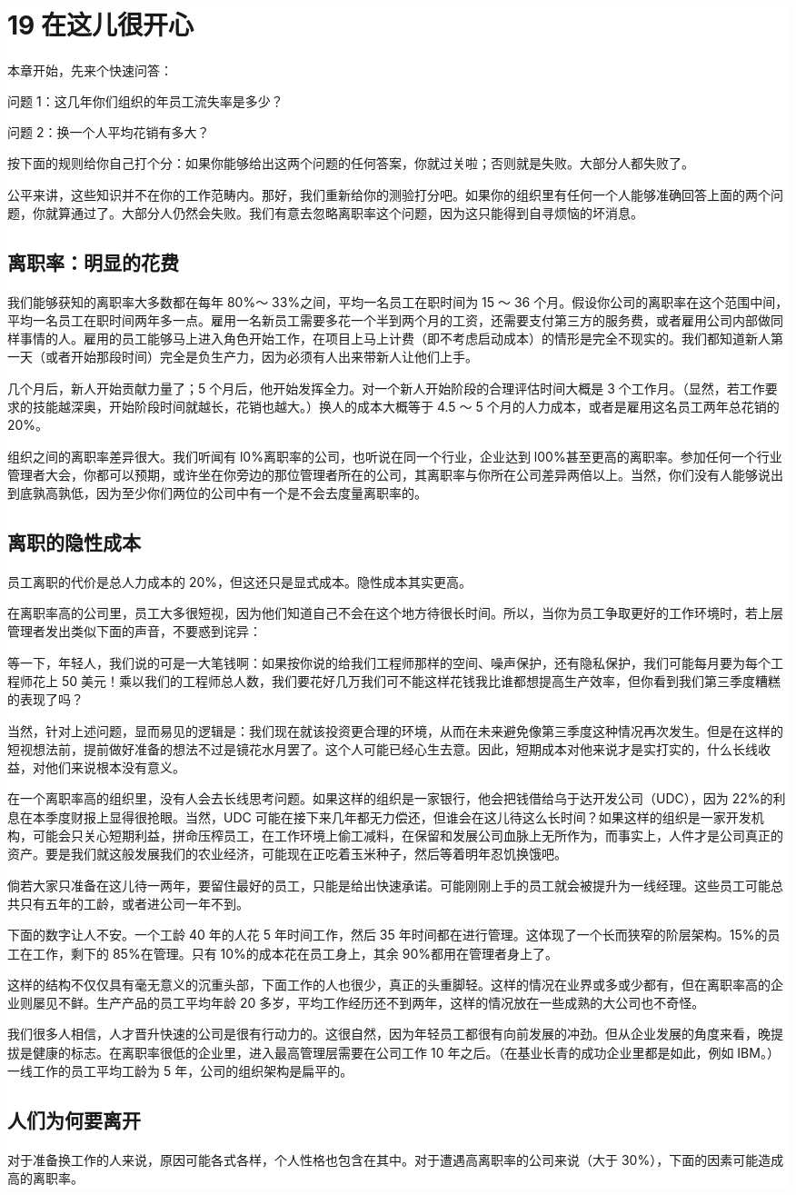 # 19 在这儿很开心

本章开始，先来个快速问答：

问题 1：这几年你们组织的年员工流失率是多少？

问题 2：换一个人平均花销有多大？

按下面的规则给你自己打个分：如果你能够给出这两个问题的任何答案，你就过关啦；否则就是失败。大部分人都失败了。

公平来讲，这些知识并不在你的工作范畴内。那好，我们重新给你的测验打分吧。如果你的组织里有任何一个人能够准确回答上面的两个问题，你就算通过了。大部分人仍然会失败。我们有意去忽略离职率这个问题，因为这只能得到自寻烦恼的坏消息。

## 离职率：明显的花费

我们能够获知的离职率大多数都在每年 80%～ 33%之间，平均一名员工在职时间为 15 ～ 36 个月。假设你公司的离职率在这个范围中间，平均一名员工在职时间两年多一点。雇用一名新员工需要多花一个半到两个月的工资，还需要支付第三方的服务费，或者雇用公司内部做同样事情的人。雇用的员工能够马上进入角色开始工作，在项目上马上计费（即不考虑启动成本）的情形是完全不现实的。我们都知道新人第一天（或者开始那段时间）完全是负生产力，因为必须有人出来带新人让他们上手。

几个月后，新人开始贡献力量了；5 个月后，他开始发挥全力。对一个新人开始阶段的合理评估时间大概是 3 个工作月。（显然，若工作要求的技能越深奥，开始阶段时间就越长，花销也越大。）换人的成本大概等于 4.5 ～ 5 个月的人力成本，或者是雇用这名员工两年总花销的 20%。

组织之间的离职率差异很大。我们听闻有 l0%离职率的公司，也听说在同一个行业，企业达到 l00%甚至更高的离职率。参加任何一个行业管理者大会，你都可以预期，或许坐在你旁边的那位管理者所在的公司，其离职率与你所在公司差异两倍以上。当然，你们没有人能够说出到底孰高孰低，因为至少你们两位的公司中有一个是不会去度量离职率的。

## 离职的隐性成本

员工离职的代价是总人力成本的 20%，但这还只是显式成本。隐性成本其实更高。

在离职率高的公司里，员工大多很短视，因为他们知道自己不会在这个地方待很长时间。所以，当你为员工争取更好的工作环境时，若上层管理者发出类似下面的声音，不要惑到诧异：

等一下，年轻人，我们说的可是一大笔钱啊：如果按你说的给我们工程师那样的空间、噪声保护，还有隐私保护，我们可能每月要为每个工程师花上 50 美元！乘以我们的工程师总人数，我们要花好几万我们可不能这样花钱我比谁都想提高生产效率，但你看到我们第三季度糟糕的表现了吗？

当然，针对上述问题，显而易见的逻辑是：我们现在就该投资更合理的环境，从而在未来避免像第三季度这种情况再次发生。但是在这样的短视想法前，提前做好准备的想法不过是镜花水月罢了。这个人可能已经心生去意。因此，短期成本对他来说才是实打实的，什么长线收益，对他们来说根本没有意义。

在一个离职率高的组织里，没有人会去长线思考问题。如果这样的组织是一家银行，他会把钱借给乌于达开发公司（UDC），因为 22%的利息在本季度财报上显得很抢眼。当然，UDC 可能在接下来几年都无力偿还，但谁会在这儿待这么长时间？如果这样的组织是一家开发机构，可能会只关心短期利益，拼命压榨员工，在工作环境上偷工减料，在保留和发展公司血脉上无所作为，而事实上，人件才是公司真正的资产。要是我们就这般发展我们的农业经济，可能现在正吃着玉米种子，然后等着明年忍饥换饿吧。

倘若大家只准备在这儿待一两年，要留住最好的员工，只能是给出快速承诺。可能刚刚上手的员工就会被提升为一线经理。这些员工可能总共只有五年的工龄，或者进公司一年不到。

下面的数字让人不安。一个工龄 40 年的人花 5 年时间工作，然后 35 年时间都在进行管理。这体现了一个长而狭窄的阶层架构。15%的员工在工作，剩下的 85%在管理。只有 10%的成本花在员工身上，其余 90%都用在管理者身上了。

这样的结构不仅仅具有毫无意义的沉重头部，下面工作的人也很少，真正的头重脚轻。这样的情况在业界或多或少都有，但在离职率高的企业则屡见不鲜。生产产品的员工平均年龄 20 多岁，平均工作经历还不到两年，这样的情况放在一些成熟的大公司也不奇怪。

我们很多人相信，人才晋升快速的公司是很有行动力的。这很自然，因为年轻员工都很有向前发展的冲劲。但从企业发展的角度来看，晚提拔是健康的标志。在离职率很低的企业里，进入最高管理层需要在公司工作 10 年之后。（在基业长青的成功企业里都是如此，例如 IBM。）一线工作的员工平均工龄为 5 年，公司的组织架构是扁平的。

## 人们为何要离开

对于准备换工作的人来说，原因可能各式各样，个人性格也包含在其中。对于遭遇高离职率的公司来说（大于 30%），下面的因素可能造成高的离职率。

